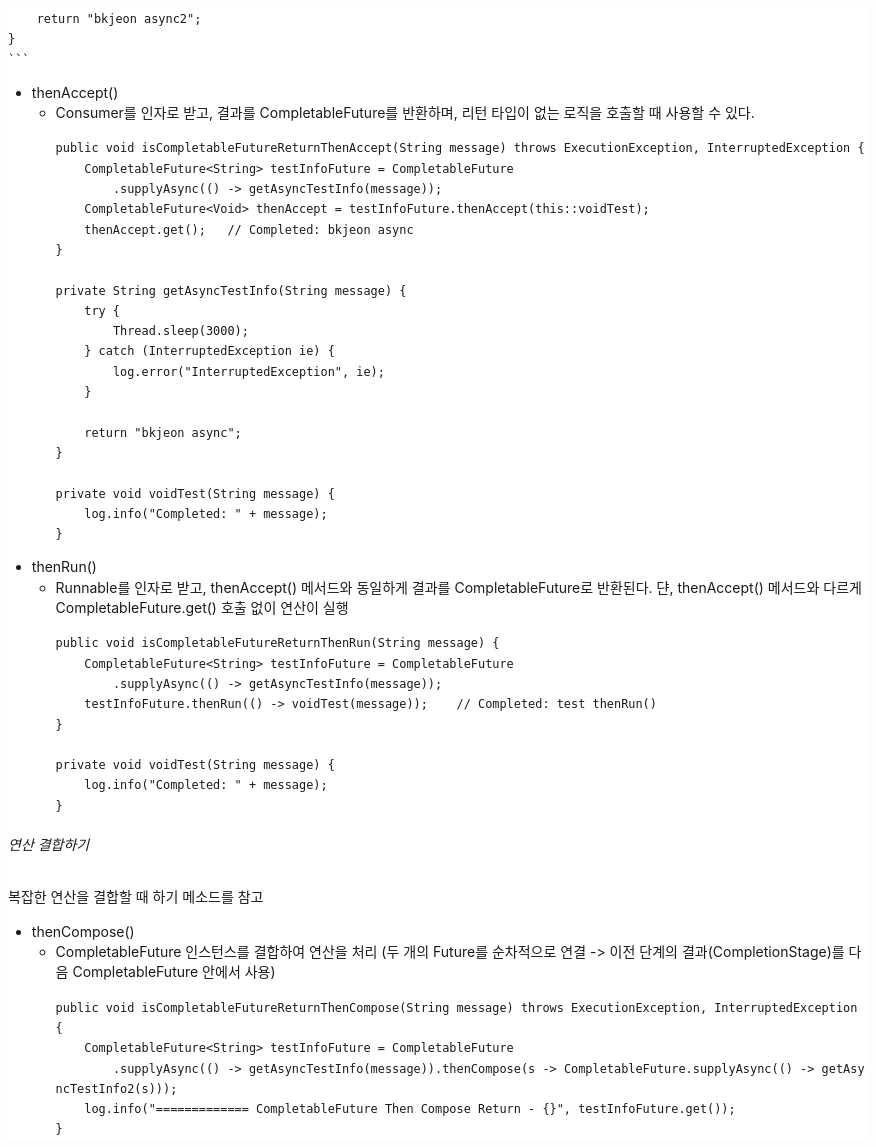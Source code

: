         return "bkjeon async2";
    }    
    ```     
- thenAccept()    
  - Consumer를 인자로 받고, 결과를 CompletableFuture<Void>를 반환하며, 리턴 타입이 없는 로직을 호출할 때 사용할 수 있다.
    ```
    public void isCompletableFutureReturnThenAccept(String message) throws ExecutionException, InterruptedException {
        CompletableFuture<String> testInfoFuture = CompletableFuture
            .supplyAsync(() -> getAsyncTestInfo(message));
        CompletableFuture<Void> thenAccept = testInfoFuture.thenAccept(this::voidTest);
        thenAccept.get();   // Completed: bkjeon async
    }    

    private String getAsyncTestInfo(String message) {
        try {
            Thread.sleep(3000);
        } catch (InterruptedException ie) {
            log.error("InterruptedException", ie);
        }

        return "bkjeon async";
    }    

    private void voidTest(String message) {
        log.info("Completed: " + message);
    }    
    ```   
- thenRun()        
  - Runnable를 인자로 받고, thenAccept() 메서드와 동일하게 결과를 CompletableFuture<Void>로 반환된다. 댠, thenAccept() 메서드와 다르게 CompletableFuture<Void>.get() 호출 없이 연산이 실행    
    ``` 
    public void isCompletableFutureReturnThenRun(String message) {
        CompletableFuture<String> testInfoFuture = CompletableFuture
            .supplyAsync(() -> getAsyncTestInfo(message));
        testInfoFuture.thenRun(() -> voidTest(message));    // Completed: test thenRun()
    }    

    private void voidTest(String message) {
        log.info("Completed: " + message);
    }    
    ```      

###### 연산 결합하기
복잡한 연산을 결합할 때 하기 메소드를 참고
- thenCompose()
  - CompletableFuture 인스턴스를 결합하여 연산을 처리 (두 개의 Future를 순차적으로 연결 -> 이전 단계의 결과(CompletionStage)를 다음 CompletableFuture 안에서 사용)      
    ```
    public void isCompletableFutureReturnThenCompose(String message) throws ExecutionException, InterruptedException {
        CompletableFuture<String> testInfoFuture = CompletableFuture
            .supplyAsync(() -> getAsyncTestInfo(message)).thenCompose(s -> CompletableFuture.supplyAsync(() -> getAsyncTestInfo2(s)));
        log.info("============= CompletableFuture Then Compose Return - {}", testInfoFuture.get());
    }    
